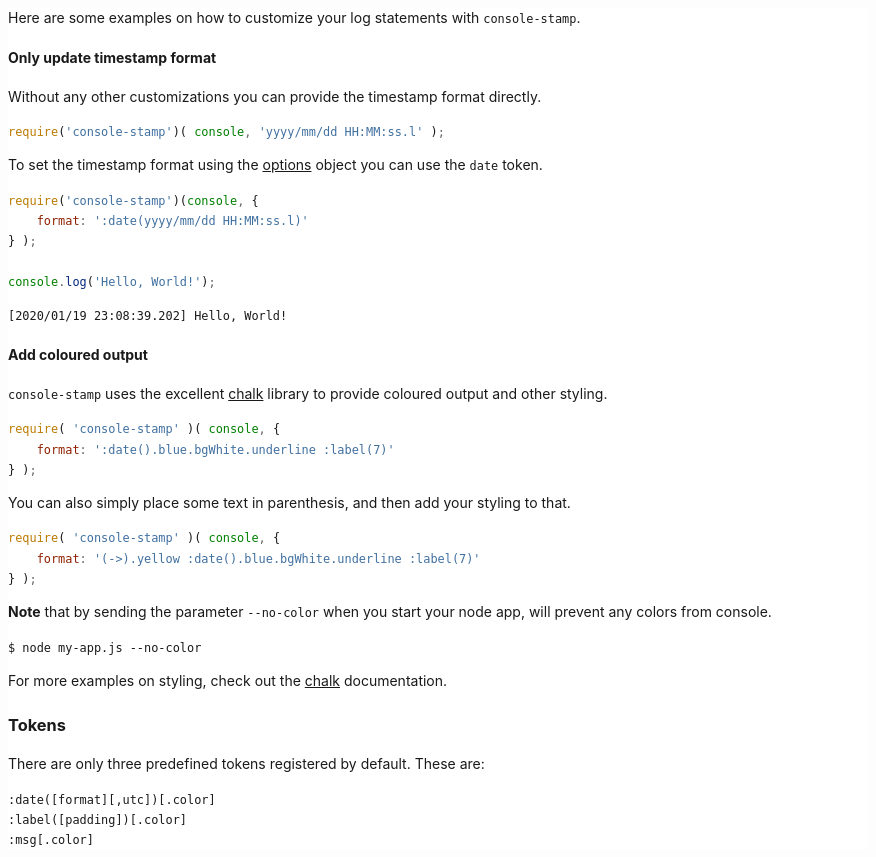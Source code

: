Here are some examples on how to customize your log statements with `console-stamp`.

#### Only update timestamp format

Without any other customizations you can provide the timestamp format directly.

```js
require('console-stamp')( console, 'yyyy/mm/dd HH:MM:ss.l' );
```
To set the timestamp format using the [options](#options) object you can use the `date` token.

```js
require('console-stamp')(console, { 
    format: ':date(yyyy/mm/dd HH:MM:ss.l)' 
} );

console.log('Hello, World!');
```

```
[2020/01/19 23:08:39.202] Hello, World!
```

#### Add coloured output

`console-stamp` uses the excellent [chalk](https://www.npmjs.com/package/chalk) library to provide coloured output and other styling.

```js
require( 'console-stamp' )( console, {
    format: ':date().blue.bgWhite.underline :label(7)'
} );
```
You can also simply place some text in parenthesis, and then add your styling to that.

```js
require( 'console-stamp' )( console, {
    format: '(->).yellow :date().blue.bgWhite.underline :label(7)'
} );
```

**Note** that by sending the parameter `--no-color` when you start your node app, will prevent any colors from console.
```console
$ node my-app.js --no-color
```
For more examples on styling, check out the [chalk](https://www.npmjs.com/package/chalk) documentation.


<a name="tokens"></a>
### Tokens

There are only three predefined tokens registered by default. These are:

    :date([format][,utc])[.color]
    :label([padding])[.color]
    :msg[.color]


[npm-image]: https://img.shields.io/npm/v/console-stamp.svg?style=flat-square
[npm-url]: https://npmjs.org/package/console-stamp
[build-img]: https://circleci.com/gh/starak/node-console-stamp.svg?style=svg
[downloads-image]: https://img.shields.io/npm/dm/console-stamp.svg?style=flat-square
